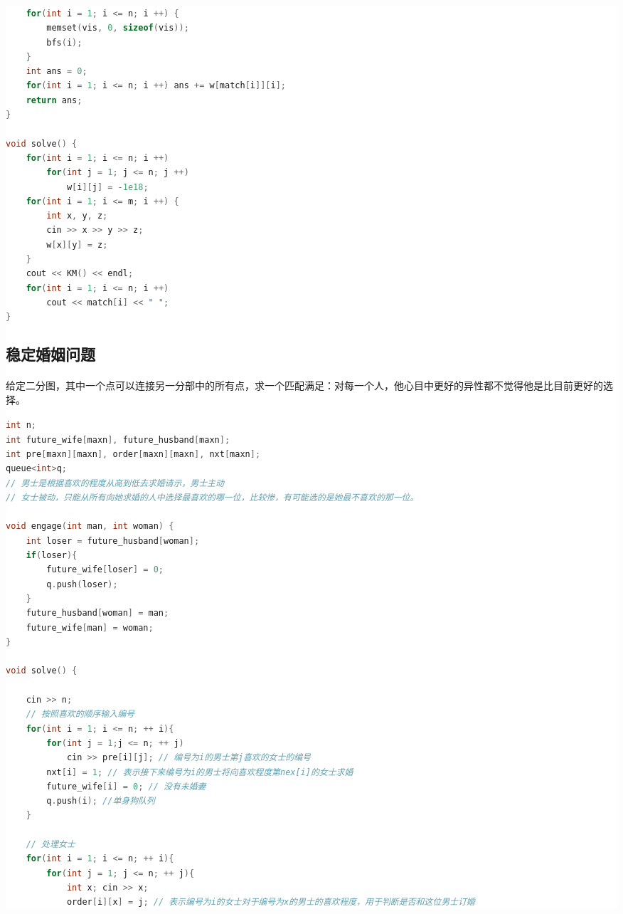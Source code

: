 ```cpp
    for(int i = 1; i <= n; i ++) {
        memset(vis, 0, sizeof(vis));
        bfs(i);	
    }
    int ans = 0;
    for(int i = 1; i <= n; i ++) ans += w[match[i]][i];
    return ans;
}

void solve() {
    for(int i = 1; i <= n; i ++)
        for(int j = 1; j <= n; j ++)
            w[i][j] = -1e18;
    for(int i = 1; i <= m; i ++) {
        int x, y, z;
        cin >> x >> y >> z;
        w[x][y] = z;
    }
    cout << KM() << endl;
    for(int i = 1; i <= n; i ++)
        cout << match[i] << " ";
}
```

## 稳定婚姻问题

给定二分图，其中一个点可以连接另一分部中的所有点，求一个匹配满足：对每一个人，他心目中更好的异性都不觉得他是比目前更好的选择。

```cpp
int n;
int future_wife[maxn], future_husband[maxn];
int pre[maxn][maxn], order[maxn][maxn], nxt[maxn];
queue<int>q;
// 男士是根据喜欢的程度从高到低去求婚请示，男士主动
// 女士被动，只能从所有向她求婚的人中选择最喜欢的哪一位，比较惨，有可能选的是她最不喜欢的那一位。

void engage(int man, int woman) {
    int loser = future_husband[woman];
    if(loser){
        future_wife[loser] = 0;
        q.push(loser);
    }
    future_husband[woman] = man;
    future_wife[man] = woman;
}

void solve() {

    cin >> n;
    // 按照喜欢的顺序输入编号
    for(int i = 1; i <= n; ++ i){
        for(int j = 1;j <= n; ++ j)
            cin >> pre[i][j]; // 编号为i的男士第j喜欢的女士的编号
        nxt[i] = 1; // 表示接下来编号为i的男士将向喜欢程度第nex[i]的女士求婚
        future_wife[i] = 0; // 没有未婚妻
        q.push(i); //单身狗队列
    }

    // 处理女士
    for(int i = 1; i <= n; ++ i){
        for(int j = 1; j <= n; ++ j){
            int x; cin >> x;
            order[i][x] = j; // 表示编号为i的女士对于编号为x的男士的喜欢程度，用于判断是否和这位男士订婚
```
